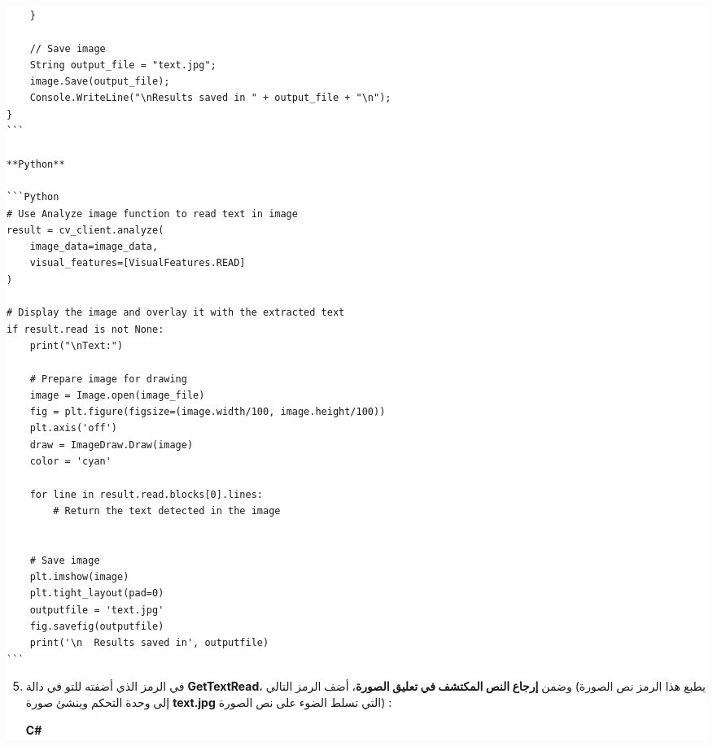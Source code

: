     
        }
            
        // Save image
        String output_file = "text.jpg";
        image.Save(output_file);
        Console.WriteLine("\nResults saved in " + output_file + "\n");   
    }
    ```
    
    **Python**
    
    ```Python
    # Use Analyze image function to read text in image
    result = cv_client.analyze(
        image_data=image_data,
        visual_features=[VisualFeatures.READ]
    )

    # Display the image and overlay it with the extracted text
    if result.read is not None:
        print("\nText:")

        # Prepare image for drawing
        image = Image.open(image_file)
        fig = plt.figure(figsize=(image.width/100, image.height/100))
        plt.axis('off')
        draw = ImageDraw.Draw(image)
        color = 'cyan'

        for line in result.read.blocks[0].lines:
            # Return the text detected in the image

            
        # Save image
        plt.imshow(image)
        plt.tight_layout(pad=0)
        outputfile = 'text.jpg'
        fig.savefig(outputfile)
        print('\n  Results saved in', outputfile)
    ```

5. في الرمز الذي أضفته للتو في دالة **GetTextRead**، وضمن **إرجاع النص المكتشف في تعليق الصورة**، أضف الرمز التالي (يطبع هذا الرمز نص الصورة إلى وحدة التحكم وينشئ صورة **text.jpg** التي تسلط الضوء على نص الصورة) :

    **C#**
    